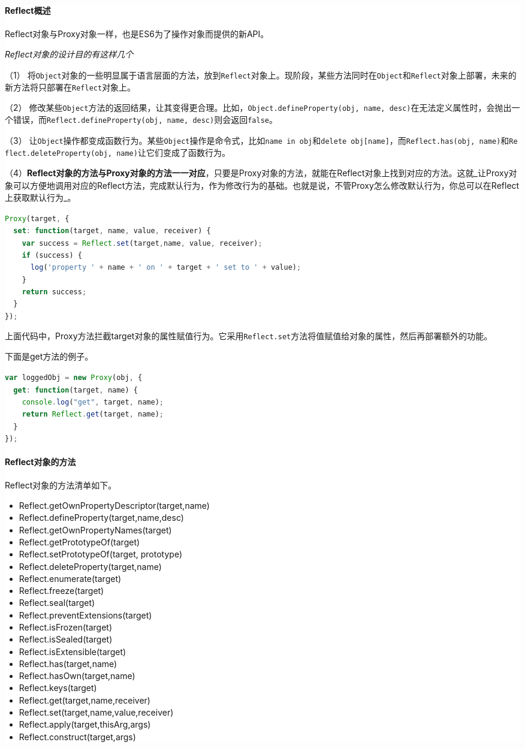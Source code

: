 #### Reflect概述
Reflect对象与Proxy对象一样，也是ES6为了操作对象而提供的新API。

_Reflect对象的设计目的有这样几个_

（1） 将`Object`对象的一些明显属于语言层面的方法，放到`Reflect`对象上。现阶段，某些方法同时在`Object`和`Reflect`对象上部署，未来的新方法将只部署在`Reflect`对象上。

（2） 修改某些`Object`方法的返回结果，让其变得更合理。比如，`Object.defineProperty(obj, name, desc)`在无法定义属性时，会抛出一个错误，而`Reflect.defineProperty(obj, name, desc)`则会返回`false`。

（3） 让`Object`操作都变成函数行为。某些`Object`操作是命令式，比如`name in obj`和`delete obj[name]`，而`Reflect.has(obj, name)`和`Reflect.deleteProperty(obj, name)`让它们变成了函数行为。

（4）**Reflect对象的方法与Proxy对象的方法一一对应**，只要是Proxy对象的方法，就能在Reflect对象上找到对应的方法。这就_让Proxy对象可以方便地调用对应的Reflect方法，完成默认行为，作为修改行为的基础。也就是说，不管Proxy怎么修改默认行为，你总可以在Reflect上获取默认行为_。
```js
Proxy(target, {
  set: function(target, name, value, receiver) {
    var success = Reflect.set(target,name, value, receiver);
    if (success) {
      log('property ' + name + ' on ' + target + ' set to ' + value);
    }
    return success;
  }
});
```
上面代码中，Proxy方法拦截target对象的属性赋值行为。它采用`Reflect.set`方法将值赋值给对象的属性，然后再部署额外的功能。

下面是get方法的例子。
```js
var loggedObj = new Proxy(obj, {
  get: function(target, name) {
    console.log("get", target, name);
    return Reflect.get(target, name);
  }
});
```
#### Reflect对象的方法
Reflect对象的方法清单如下。

- Reflect.getOwnPropertyDescriptor(target,name)
- Reflect.defineProperty(target,name,desc)
- Reflect.getOwnPropertyNames(target)
- Reflect.getPrototypeOf(target)
- Reflect.setPrototypeOf(target, prototype)
- Reflect.deleteProperty(target,name)
- Reflect.enumerate(target)
- Reflect.freeze(target)
- Reflect.seal(target)
- Reflect.preventExtensions(target)
- Reflect.isFrozen(target)
- Reflect.isSealed(target)
- Reflect.isExtensible(target)
- Reflect.has(target,name)
- Reflect.hasOwn(target,name)
- Reflect.keys(target)
- Reflect.get(target,name,receiver)
- Reflect.set(target,name,value,receiver)
- Reflect.apply(target,thisArg,args)
- Reflect.construct(target,args)
